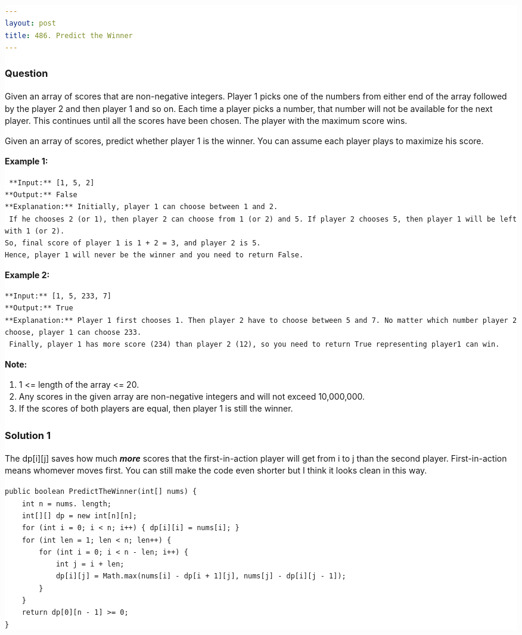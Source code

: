 ```yaml
---
layout: post
title: 486. Predict the Winner
---
```

### Question
Given an array of scores that are non-negative integers. Player 1 picks one of
the numbers from either end of the array followed by the player 2 and then
player 1 and so on. Each time a player picks a number, that number will not be
available for the next player. This continues until all the scores have been
chosen. The player with the maximum score wins.

Given an array of scores, predict whether player 1 is the winner. You can
assume each player plays to maximize his score.

**Example 1:**  

    
    
     **Input:** [1, 5, 2]
    **Output:** False
    **Explanation:** Initially, player 1 can choose between 1 and 2.   
     If he chooses 2 (or 1), then player 2 can choose from 1 (or 2) and 5. If player 2 chooses 5, then player 1 will be left with 1 (or 2).   
    So, final score of player 1 is 1 + 2 = 3, and player 2 is 5.   
    Hence, player 1 will never be the winner and you need to return False.
    

**Example 2:**  

    
    
    **Input:** [1, 5, 233, 7]
    **Output:** True
    **Explanation:** Player 1 first chooses 1. Then player 2 have to choose between 5 and 7. No matter which number player 2 choose, player 1 can choose 233.  
     Finally, player 1 has more score (234) than player 2 (12), so you need to return True representing player1 can win.
    

**Note:**  

  1. 1 <= length of the array <= 20. 
  2. Any scores in the given array are non-negative integers and will not exceed 10,000,000.
  3. If the scores of both players are equal, then player 1 is still the winner.

### Solution 1
The dp[i][j] saves how much _**more**_ scores that the first-in-action player
will get from i to j than the second player. First-in-action means whomever
moves first. You can still make the code even shorter but I think it looks
clean in this way.

    
    
    public boolean PredictTheWinner(int[] nums) {
        int n = nums. length;
        int[][] dp = new int[n][n];
        for (int i = 0; i < n; i++) { dp[i][i] = nums[i]; }
        for (int len = 1; len < n; len++) {
            for (int i = 0; i < n - len; i++) {
                int j = i + len;
                dp[i][j] = Math.max(nums[i] - dp[i + 1][j], nums[j] - dp[i][j - 1]);
            }
        }
        return dp[0][n - 1] >= 0;
    }
    